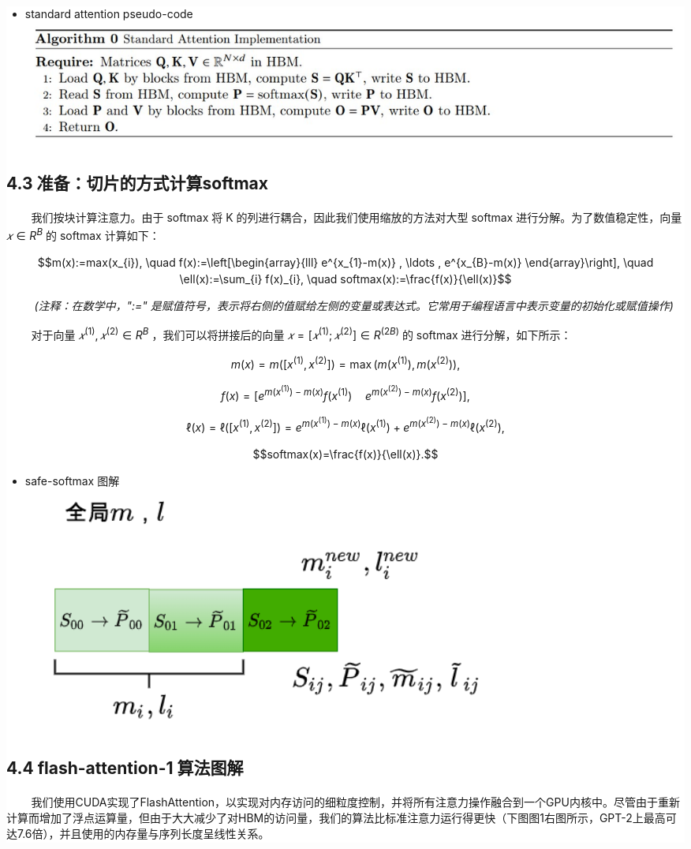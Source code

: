 - standard attention pseudo-code <br>
![algorithm0](images/flash_attention1_algorithm0.jpg)

## 4.3 准备：切片的方式计算softmax
&nbsp;&nbsp;&nbsp;&nbsp;&nbsp;&nbsp;&nbsp;&nbsp;我们按块计算注意力。由于 softmax 将 K 的列进行耦合，因此我们使用缩放的方法对大型 softmax 进行分解。为了数值稳定性，向量 $𝑥∈{R^B}$ 的 softmax 计算如下：<br>

$$m(x):=max(x_{i}), \quad  f(x):=\left[\begin{array}{lll} e^{x_{1}-m(x)} , \ldots ,  e^{x_{B}-m(x)} \end{array}\right], \quad \ell(x):=\sum_{i} f(x)_{i}, \quad softmax(x):=\frac{f(x)}{\ell(x)}$$

&nbsp;&nbsp;&nbsp;&nbsp;&nbsp;&nbsp;&nbsp;&nbsp; *(注释：在数学中，":=" 是赋值符号，表示将右侧的值赋给左侧的变量或表达式。它常用于编程语言中表示变量的初始化或赋值操作)* <br>

&nbsp;&nbsp;&nbsp;&nbsp;&nbsp;&nbsp;&nbsp;&nbsp;对于向量 $𝑥^{(1)}, 𝑥^{(2)} ∈ R^B$ ，我们可以将拼接后的向量 $𝑥 = [𝑥^{(1)}; 𝑥^{(2)}] ∈ R^{(2B)}$ 的 softmax 进行分解，如下所示：<br>

$$m(x)=m([x^{(1)}, x^{(2)}])=\max (m(x^{(1)}), m(x^{(2)})),$$

$$f(x)=[e^{m(x^{(1)})-m(x)} f(x^{(1)}) \quad e^{m(x^{(2)})-m(x)} f(x^{(2)})],$$

$$\ell(x)=\ell([x^{(1)}, x^{(2)}])=e^{m(x^{(1)})-m(x)} \ell(x^{(1)})+e^{m(x^{(2)})-m(x)} \ell(x^{(2)}),$$

$$softmax(x)=\frac{f(x)}{\ell(x)}.$$

- safe-softmax 图解 <br>
![safe-softmax](images/safe-softmax.png)

## 4.4 flash-attention-1 算法图解
&nbsp;&nbsp;&nbsp;&nbsp;&nbsp;&nbsp;&nbsp;&nbsp;我们使用CUDA实现了FlashAttention，以实现对内存访问的细粒度控制，并将所有注意力操作融合到一个GPU内核中。尽管由于重新计算而增加了浮点运算量，但由于大大减少了对HBM的访问量，我们的算法比标准注意力运行得更快（下图图1右图所示，GPT-2上最高可达7.6倍），并且使用的内存量与序列长度呈线性关系。<br>

